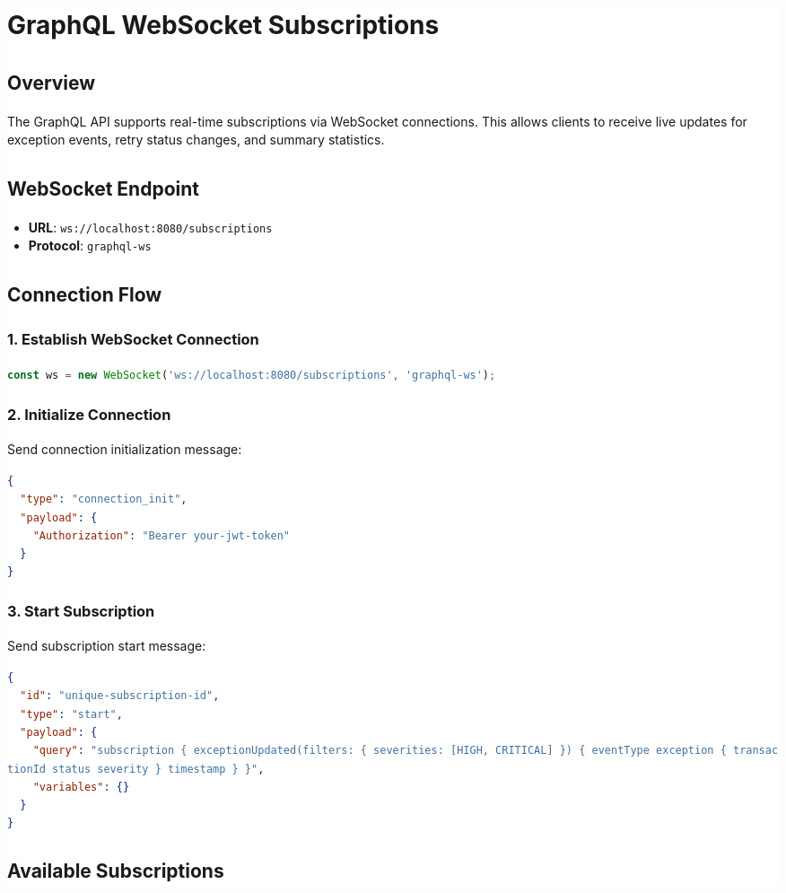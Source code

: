 # GraphQL WebSocket Subscriptions

## Overview

The GraphQL API supports real-time subscriptions via WebSocket connections. This allows clients to receive live updates for exception events, retry status changes, and summary statistics.

## WebSocket Endpoint

- **URL**: `ws://localhost:8080/subscriptions`
- **Protocol**: `graphql-ws`

## Connection Flow

### 1. Establish WebSocket Connection

```javascript
const ws = new WebSocket('ws://localhost:8080/subscriptions', 'graphql-ws');
```

### 2. Initialize Connection

Send connection initialization message:

```json
{
  "type": "connection_init",
  "payload": {
    "Authorization": "Bearer your-jwt-token"
  }
}
```

### 3. Start Subscription

Send subscription start message:

```json
{
  "id": "unique-subscription-id",
  "type": "start",
  "payload": {
    "query": "subscription { exceptionUpdated(filters: { severities: [HIGH, CRITICAL] }) { eventType exception { transactionId status severity } timestamp } }",
    "variables": {}
  }
}
```

## Available Subscriptions
